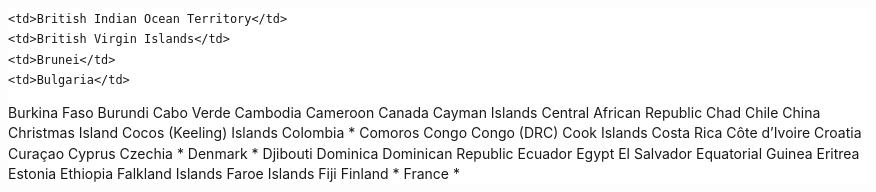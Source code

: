     <td>British Indian Ocean Territory</td>
    <td>British Virgin Islands</td>
    <td>Brunei</td>
    <td>Bulgaria</td>
  </tr>
  <tr>
    <td>Burkina Faso</td>
    <td>Burundi</td>
    <td>Cabo Verde</td>
    <td>Cambodia</td>
  </tr>
  <tr>
    <td>Cameroon</td>
    <td>Canada</td>
    <td>Cayman Islands</td>
    <td>Central African Republic</td>
  </tr>
  <tr>
    <td>Chad</td>
    <td>Chile</td>
    <td>China</td>
    <td>Christmas Island</td>
  </tr>
  <tr>
    <td>Cocos (Keeling) Islands</td>
    <td>Colombia *</td>
    <td>Comoros</td>
    <td>Congo</td>
  </tr>
  <tr>
    <td>Congo (DRC)</td>
    <td>Cook Islands</td>
    <td>Costa Rica</td>
    <td>Côte d’Ivoire</td>
  </tr>
  <tr>
    <td>Croatia</td>
    <td>Curaçao</td>
    <td>Cyprus</td>
    <td>Czechia *</td>
  </tr>
  <tr>
    <td>Denmark *</td>
    <td>Djibouti</td>
    <td>Dominica</td>
    <td>Dominican Republic</td>
  </tr>
  <tr>
    <td>Ecuador</td>
    <td>Egypt</td>
    <td>El Salvador</td>
    <td>Equatorial Guinea</td>
  </tr>
  <tr>
    <td>Eritrea</td>
    <td>Estonia</td>
    <td>Ethiopia</td>
    <td>Falkland Islands</td>
  </tr>
  <tr>
    <td>Faroe Islands</td>
    <td>Fiji</td>
    <td>Finland *</td>
    <td>France *</td>